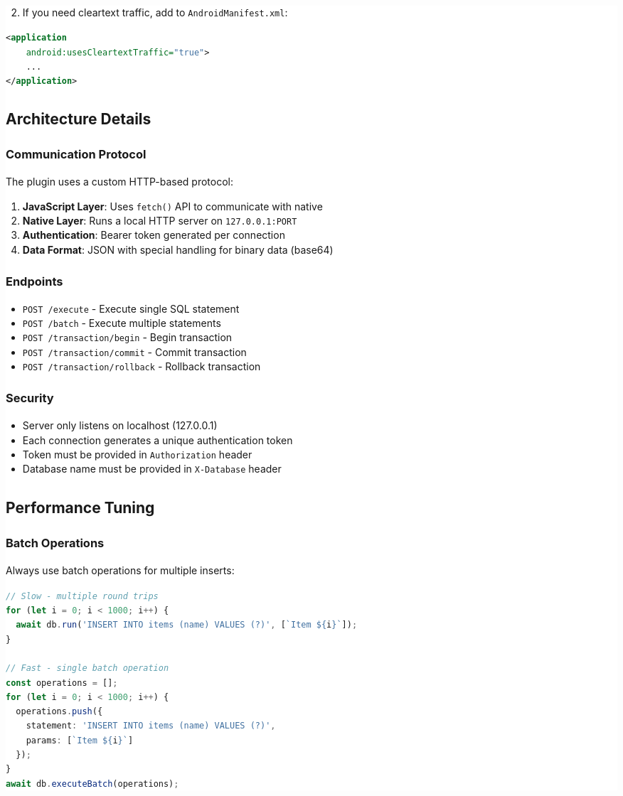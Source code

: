 2. If you need cleartext traffic, add to `AndroidManifest.xml`:

```xml
<application
    android:usesCleartextTraffic="true">
    ...
</application>
```

## Architecture Details

### Communication Protocol

The plugin uses a custom HTTP-based protocol:

1. **JavaScript Layer**: Uses `fetch()` API to communicate with native
2. **Native Layer**: Runs a local HTTP server on `127.0.0.1:PORT`
3. **Authentication**: Bearer token generated per connection
4. **Data Format**: JSON with special handling for binary data (base64)

### Endpoints

- `POST /execute` - Execute single SQL statement
- `POST /batch` - Execute multiple statements
- `POST /transaction/begin` - Begin transaction
- `POST /transaction/commit` - Commit transaction
- `POST /transaction/rollback` - Rollback transaction

### Security

- Server only listens on localhost (127.0.0.1)
- Each connection generates a unique authentication token
- Token must be provided in `Authorization` header
- Database name must be provided in `X-Database` header

## Performance Tuning

### Batch Operations

Always use batch operations for multiple inserts:

```typescript
// Slow - multiple round trips
for (let i = 0; i < 1000; i++) {
  await db.run('INSERT INTO items (name) VALUES (?)', [`Item ${i}`]);
}

// Fast - single batch operation
const operations = [];
for (let i = 0; i < 1000; i++) {
  operations.push({
    statement: 'INSERT INTO items (name) VALUES (?)',
    params: [`Item ${i}`]
  });
}
await db.executeBatch(operations);
```
